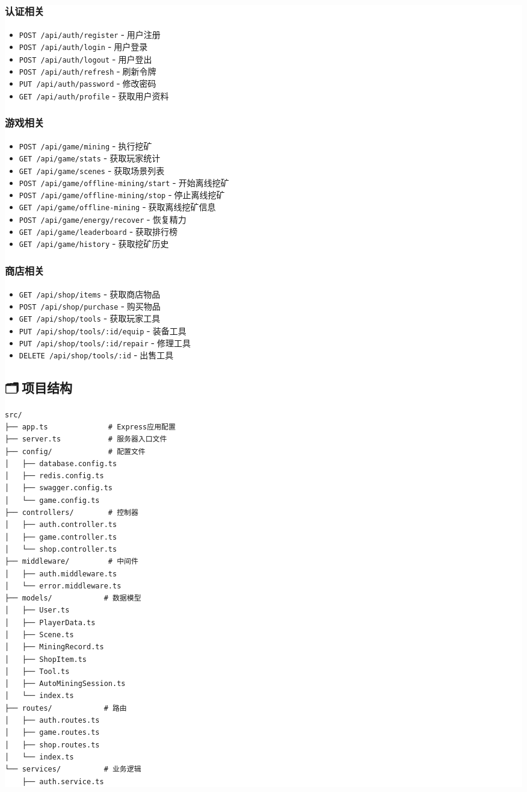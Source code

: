 ### 认证相关

- `POST /api/auth/register` - 用户注册
- `POST /api/auth/login` - 用户登录
- `POST /api/auth/logout` - 用户登出
- `POST /api/auth/refresh` - 刷新令牌
- `PUT /api/auth/password` - 修改密码
- `GET /api/auth/profile` - 获取用户资料

### 游戏相关

- `POST /api/game/mining` - 执行挖矿
- `GET /api/game/stats` - 获取玩家统计
- `GET /api/game/scenes` - 获取场景列表
- `POST /api/game/offline-mining/start` - 开始离线挖矿
- `POST /api/game/offline-mining/stop` - 停止离线挖矿
- `GET /api/game/offline-mining` - 获取离线挖矿信息
- `POST /api/game/energy/recover` - 恢复精力
- `GET /api/game/leaderboard` - 获取排行榜
- `GET /api/game/history` - 获取挖矿历史

### 商店相关

- `GET /api/shop/items` - 获取商店物品
- `POST /api/shop/purchase` - 购买物品
- `GET /api/shop/tools` - 获取玩家工具
- `PUT /api/shop/tools/:id/equip` - 装备工具
- `PUT /api/shop/tools/:id/repair` - 修理工具
- `DELETE /api/shop/tools/:id` - 出售工具

## 🗂️ 项目结构

```
src/
├── app.ts              # Express应用配置
├── server.ts           # 服务器入口文件
├── config/             # 配置文件
│   ├── database.config.ts
│   ├── redis.config.ts
│   ├── swagger.config.ts
│   └── game.config.ts
├── controllers/        # 控制器
│   ├── auth.controller.ts
│   ├── game.controller.ts
│   └── shop.controller.ts
├── middleware/         # 中间件
│   ├── auth.middleware.ts
│   └── error.middleware.ts
├── models/            # 数据模型
│   ├── User.ts
│   ├── PlayerData.ts
│   ├── Scene.ts
│   ├── MiningRecord.ts
│   ├── ShopItem.ts
│   ├── Tool.ts
│   ├── AutoMiningSession.ts
│   └── index.ts
├── routes/            # 路由
│   ├── auth.routes.ts
│   ├── game.routes.ts
│   ├── shop.routes.ts
│   └── index.ts
└── services/          # 业务逻辑
    ├── auth.service.ts
```